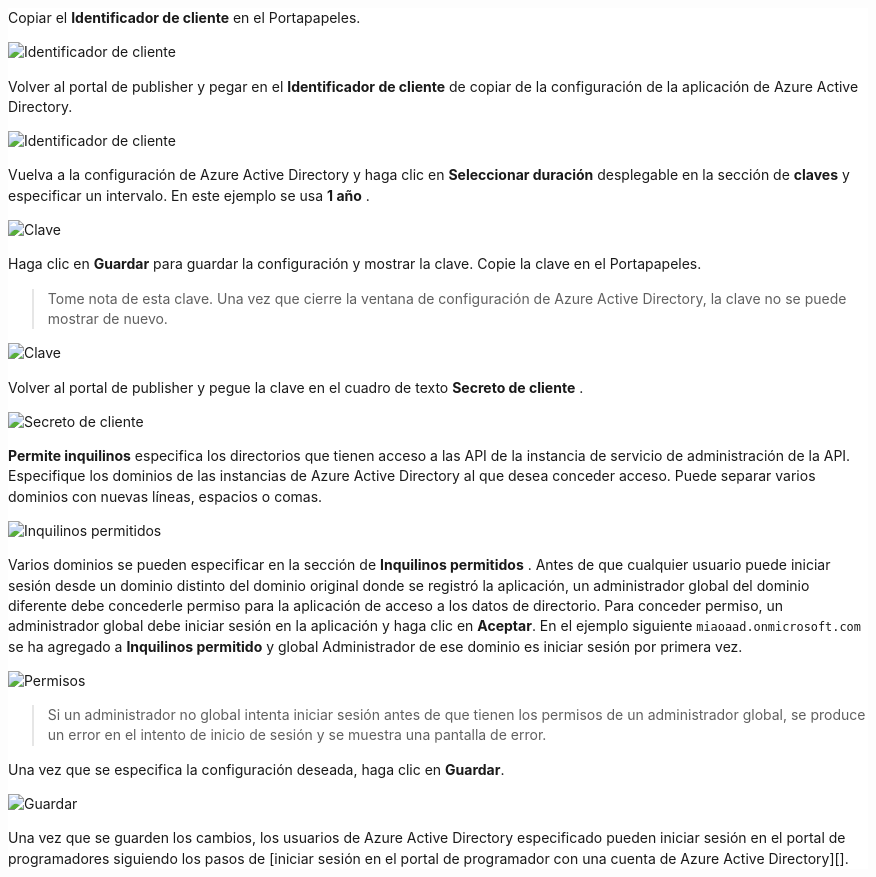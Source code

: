 Copiar el **Identificador de cliente** en el Portapapeles.

![Identificador de cliente][api-management-aad-app-client-id]

Volver al portal de publisher y pegar en el **Identificador de cliente** de copiar de la configuración de la aplicación de Azure Active Directory.

![Identificador de cliente][api-management-client-id]

Vuelva a la configuración de Azure Active Directory y haga clic en **Seleccionar duración** desplegable en la sección de **claves** y especificar un intervalo. En este ejemplo se usa **1 año** .

![Clave][api-management-aad-key-before-save]

Haga clic en **Guardar** para guardar la configuración y mostrar la clave. Copie la clave en el Portapapeles.

>Tome nota de esta clave. Una vez que cierre la ventana de configuración de Azure Active Directory, la clave no se puede mostrar de nuevo.

![Clave][api-management-aad-key-after-save]

Volver al portal de publisher y pegue la clave en el cuadro de texto **Secreto de cliente** .

![Secreto de cliente][api-management-client-secret]

**Permite inquilinos** especifica los directorios que tienen acceso a las API de la instancia de servicio de administración de la API. Especifique los dominios de las instancias de Azure Active Directory al que desea conceder acceso. Puede separar varios dominios con nuevas líneas, espacios o comas.

![Inquilinos permitidos][api-management-client-allowed-tenants]

Varios dominios se pueden especificar en la sección de **Inquilinos permitidos** . Antes de que cualquier usuario puede iniciar sesión desde un dominio distinto del dominio original donde se registró la aplicación, un administrador global del dominio diferente debe concederle permiso para la aplicación de acceso a los datos de directorio. Para conceder permiso, un administrador global debe iniciar sesión en la aplicación y haga clic en **Aceptar**. En el ejemplo siguiente `miaoaad.onmicrosoft.com` se ha agregado a **Inquilinos permitido** y global Administrador de ese dominio es iniciar sesión por primera vez.

![Permisos][api-management-permissions-form]

>Si un administrador no global intenta iniciar sesión antes de que tienen los permisos de un administrador global, se produce un error en el intento de inicio de sesión y se muestra una pantalla de error.

Una vez que se especifica la configuración deseada, haga clic en **Guardar**.

![Guardar][api-management-client-allowed-tenants-save]

Una vez que se guarden los cambios, los usuarios de Azure Active Directory especificado pueden iniciar sesión en el portal de programadores siguiendo los pasos de [iniciar sesión en el portal de programador con una cuenta de Azure Active Directory][].


[api-management-management-console]: ./media/api-management-howto-aad/api-management-management-console.png
[api-management-security-external-identities]: ./media/api-management-howto-aad/api-management-security-external-identities.png
[api-management-security-aad-new]: ./media/api-management-howto-aad/api-management-security-aad-new.png
[api-management-new-aad-application-menu]: ./media/api-management-howto-aad/api-management-new-aad-application-menu.png
[api-management-new-aad-application-1]: ./media/api-management-howto-aad/api-management-new-aad-application-1.png
[api-management-new-aad-application-2]: ./media/api-management-howto-aad/api-management-new-aad-application-2.png
[api-management-new-aad-app-created]: ./media/api-management-howto-aad/api-management-new-aad-app-created.png
[api-management-aad-app-permissions]: ./media/api-management-howto-aad/api-management-aad-app-permissions.png
[api-management-aad-app-client-id]: ./media/api-management-howto-aad/api-management-aad-app-client-id.png
[api-management-client-id]: ./media/api-management-howto-aad/api-management-client-id.png
[api-management-aad-key-before-save]: ./media/api-management-howto-aad/api-management-aad-key-before-save.png
[api-management-aad-key-after-save]: ./media/api-management-howto-aad/api-management-aad-key-after-save.png
[api-management-client-secret]: ./media/api-management-howto-aad/api-management-client-secret.png
[api-management-client-allowed-tenants]: ./media/api-management-howto-aad/api-management-client-allowed-tenants.png
[api-management-client-allowed-tenants-save]: ./media/api-management-howto-aad/api-management-client-allowed-tenants-save.png
[api-management-aad-delegated-permissions]: ./media/api-management-howto-aad/api-management-aad-delegated-permissions.png
[api-management-dev-portal-signin]: ./media/api-management-howto-aad/api-management-dev-portal-signin.png
[api-management-aad-signin]: ./media/api-management-howto-aad/api-management-aad-signin.png
[api-management-complete-registration]: ./media/api-management-howto-aad/api-management-complete-registration.png
[api-management-registration-complete]: ./media/api-management-howto-aad/api-management-registration-complete.png
[api-management-aad-app-multi-tenant]: ./media/api-management-howto-aad/api-management-aad-app-multi-tenant.png
[api-management-aad-reply-url]: ./media/api-management-howto-aad/api-management-aad-reply-url.png
[api-management-permissions-form]: ./media/api-management-howto-aad/api-management-permissions-form.png
[api-management-configure-product]: ./media/api-management-howto-aad/api-management-configure-product.png
[api-management-add-groups]: ./media/api-management-howto-aad/api-management-add-groups.png
[api-management-select-group]: ./media/api-management-howto-aad/api-management-select-group.png
[api-management-aad-groups-list]: ./media/api-management-howto-aad/api-management-aad-groups-list.png
[api-management-aad-group-added]: ./media/api-management-howto-aad/api-management-aad-group-added.png
[api-management-groups]: ./media/api-management-howto-aad/api-management-groups.png
[api-management-edit-group]: ./media/api-management-howto-aad/api-management-edit-group.png
[How to add operations to an API]: api-management-howto-add-operations.md
[How to add and publish a product]: api-management-howto-add-products.md
[Monitoring and analytics]: api-management-monitoring.md
[Add APIs to a product]: api-management-howto-add-products.md#add-apis
[Publish a product]: api-management-howto-add-products.md#publish-product
[Introducción a la administración de la API de Azure]: api-management-get-started.md
[API Management policy reference]: api-management-policy-reference.md
[Caching policies]: api-management-policy-reference.md#caching-policies
[Crear una instancia de servicio de administración de la API]: api-management-get-started.md#create-service-instance
[http://oauth.net/2/]: http://oauth.net/2/
[WebApp-GraphAPI-DotNet]: https://github.com/AzureADSamples/WebApp-GraphAPI-DotNet
[Obtener acceso a la API de gráfico]: http://msdn.microsoft.com/library/azure/dn132599.aspx#BKMK_Graph
[Prerequisites]: #prerequisites
[Configure an OAuth 2.0 authorization server in API Management]: #step1
[Configure an API to use OAuth 2.0 user authorization]: #step2
[Test the OAuth 2.0 user authorization in the Developer Portal]: #step3
[Next steps]: #next-steps
[Inicie sesión en el portal de programador con una cuenta de Azure Active Directory]: #Log-in-to-the-Developer-portal-using-an-Azure-Active-Directory-account